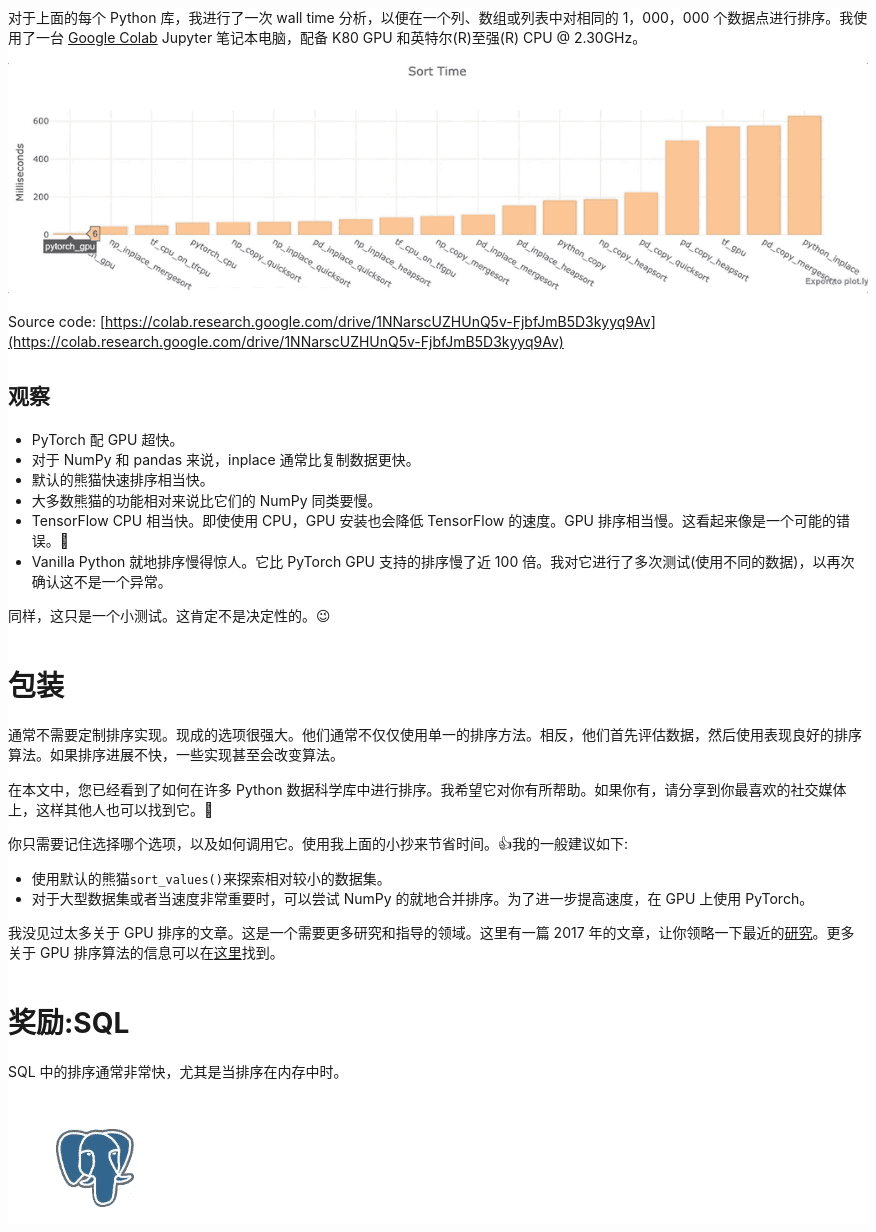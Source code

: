 对于上面的每个 Python 库，我进行了一次 wall time 分析，以便在一个列、数组或列表中对相同的 1，000，000 个数据点进行排序。我使用了一台 [Google Colab](https://colab.research.google.com/) Jupyter 笔记本电脑，配备 K80 GPU 和英特尔(R)至强(R) CPU @ 2.30GHz。

![](img/3712271e1175aae9866bcd7bd3de4f04.png)

Source code: [https://colab.research.google.com/drive/1NNarscUZHUnQ5v-FjbfJmB5D3kyyq9Av](https://colab.research.google.com/drive/1NNarscUZHUnQ5v-FjbfJmB5D3kyyq9Av)

## 观察

*   PyTorch 配 GPU 超快。
*   对于 NumPy 和 pandas 来说，inplace 通常比复制数据更快。
*   默认的熊猫快速排序相当快。
*   大多数熊猫的功能相对来说比它们的 NumPy 同类要慢。
*   TensorFlow CPU 相当快。即使使用 CPU，GPU 安装也会降低 TensorFlow 的速度。GPU 排序相当慢。这看起来像是一个可能的错误。🐞
*   Vanilla Python 就地排序慢得惊人。它比 PyTorch GPU 支持的排序慢了近 100 倍。我对它进行了多次测试(使用不同的数据)，以再次确认这不是一个异常。

同样，这只是一个小测试。这肯定不是决定性的。😉

# 包装

通常不需要定制排序实现。现成的选项很强大。他们通常不仅仅使用单一的排序方法。相反，他们首先评估数据，然后使用表现良好的排序算法。如果排序进展不快，一些实现甚至会改变算法。

在本文中，您已经看到了如何在许多 Python 数据科学库中进行排序。我希望它对你有所帮助。如果你有，请分享到你最喜欢的社交媒体上，这样其他人也可以找到它。👏

你只需要记住选择哪个选项，以及如何调用它。使用我上面的小抄来节省时间。👍我的一般建议如下:

*   使用默认的熊猫`sort_values()`来探索相对较小的数据集。
*   对于大型数据集或者当速度非常重要时，可以尝试 NumPy 的就地合并排序。为了进一步提高速度，在 GPU 上使用 PyTorch。

我没见过太多关于 GPU 排序的文章。这是一个需要更多研究和指导的领域。这里有一篇 2017 年的文章，让你领略一下最近的[研究](https://dl.acm.org/citation.cfm?id=3079105)。更多关于 GPU 排序算法的信息可以在[这里](https://devtalk.nvidia.com/default/topic/951795/fastest-sorting-algorithm-on-gpu-currently/)找到。

# 奖励:SQL

SQL 中的排序通常非常快，尤其是当排序在内存中时。

![](img/db4eef942e3b8f02191d4c2fed2897d7.png)
